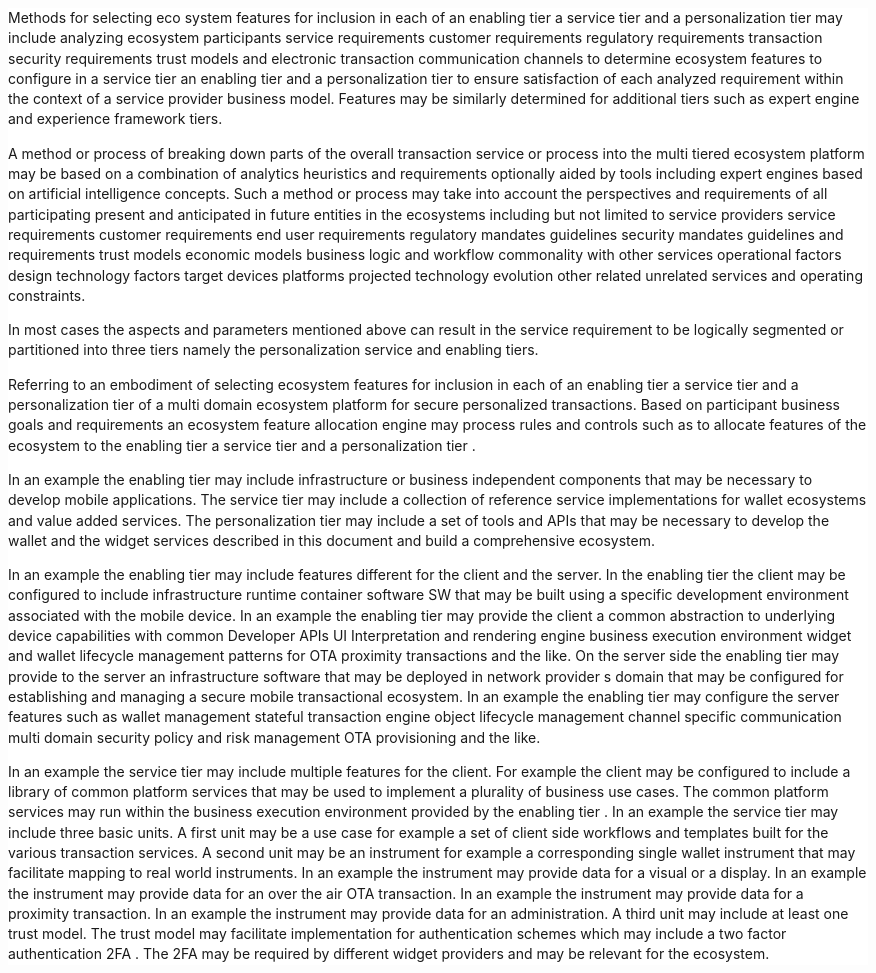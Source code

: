 Methods for selecting eco system features for inclusion in each of an enabling tier a service tier and a personalization tier may include analyzing ecosystem participants service requirements customer requirements regulatory requirements transaction security requirements trust models and electronic transaction communication channels to determine ecosystem features to configure in a service tier an enabling tier and a personalization tier to ensure satisfaction of each analyzed requirement within the context of a service provider business model. Features may be similarly determined for additional tiers such as expert engine and experience framework tiers.

A method or process of breaking down parts of the overall transaction service or process into the multi tiered ecosystem platform may be based on a combination of analytics heuristics and requirements optionally aided by tools including expert engines based on artificial intelligence concepts. Such a method or process may take into account the perspectives and requirements of all participating present and anticipated in future entities in the ecosystems including but not limited to service providers service requirements customer requirements end user requirements regulatory mandates guidelines security mandates guidelines and requirements trust models economic models business logic and workflow commonality with other services operational factors design technology factors target devices platforms projected technology evolution other related unrelated services and operating constraints.

In most cases the aspects and parameters mentioned above can result in the service requirement to be logically segmented or partitioned into three tiers namely the personalization service and enabling tiers.

Referring to an embodiment of selecting ecosystem features for inclusion in each of an enabling tier a service tier and a personalization tier of a multi domain ecosystem platform for secure personalized transactions. Based on participant business goals and requirements an ecosystem feature allocation engine may process rules and controls such as to allocate features of the ecosystem to the enabling tier a service tier and a personalization tier .

In an example the enabling tier may include infrastructure or business independent components that may be necessary to develop mobile applications. The service tier may include a collection of reference service implementations for wallet ecosystems and value added services. The personalization tier may include a set of tools and APIs that may be necessary to develop the wallet and the widget services described in this document and build a comprehensive ecosystem.

In an example the enabling tier may include features different for the client and the server. In the enabling tier the client may be configured to include infrastructure runtime container software SW that may be built using a specific development environment associated with the mobile device. In an example the enabling tier may provide the client a common abstraction to underlying device capabilities with common Developer APIs UI Interpretation and rendering engine business execution environment widget and wallet lifecycle management patterns for OTA proximity transactions and the like. On the server side the enabling tier may provide to the server an infrastructure software that may be deployed in network provider s domain that may be configured for establishing and managing a secure mobile transactional ecosystem. In an example the enabling tier may configure the server features such as wallet management stateful transaction engine object lifecycle management channel specific communication multi domain security policy and risk management OTA provisioning and the like.

In an example the service tier may include multiple features for the client. For example the client may be configured to include a library of common platform services that may be used to implement a plurality of business use cases. The common platform services may run within the business execution environment provided by the enabling tier . In an example the service tier may include three basic units. A first unit may be a use case for example a set of client side workflows and templates built for the various transaction services. A second unit may be an instrument for example a corresponding single wallet instrument that may facilitate mapping to real world instruments. In an example the instrument may provide data for a visual or a display. In an example the instrument may provide data for an over the air OTA transaction. In an example the instrument may provide data for a proximity transaction. In an example the instrument may provide data for an administration. A third unit may include at least one trust model. The trust model may facilitate implementation for authentication schemes which may include a two factor authentication 2FA . The 2FA may be required by different widget providers and may be relevant for the ecosystem.
